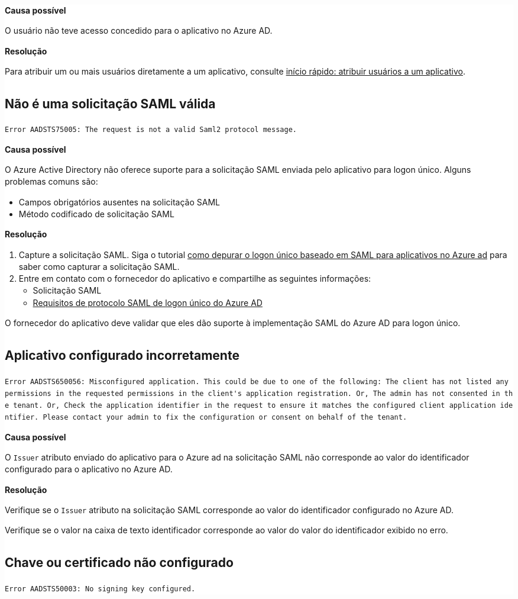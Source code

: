 **Causa possível**

O usuário não teve acesso concedido para o aplicativo no Azure AD.

**Resolução**

Para atribuir um ou mais usuários diretamente a um aplicativo, consulte [início rápido: atribuir usuários a um aplicativo](add-application-portal-assign-users.md).

## <a name="not-a-valid-saml-request"></a>Não é uma solicitação SAML válida
`Error AADSTS75005: The request is not a valid Saml2 protocol message.`

**Causa possível**

O Azure Active Directory não oferece suporte para a solicitação SAML enviada pelo aplicativo para logon único. Alguns problemas comuns são:
- Campos obrigatórios ausentes na solicitação SAML
- Método codificado de solicitação SAML

**Resolução**

1. Capture a solicitação SAML. Siga o tutorial [como depurar o logon único baseado em SAML para aplicativos no Azure ad](./debug-saml-sso-issues.md) para saber como capturar a solicitação SAML.
1. Entre em contato com o fornecedor do aplicativo e compartilhe as seguintes informações:
    - Solicitação SAML
    - [Requisitos de protocolo SAML de logon único do Azure AD](../develop/single-sign-on-saml-protocol.md)

O fornecedor do aplicativo deve validar que eles dão suporte à implementação SAML do Azure AD para logon único.

## <a name="misconfigured-application"></a>Aplicativo configurado incorretamente
`Error AADSTS650056: Misconfigured application. This could be due to one of the following: The client has not listed any permissions in the requested permissions in the client's application registration. Or, The admin has not consented in the tenant. Or, Check the application identifier in the request to ensure it matches the configured client application identifier. Please contact your admin to fix the configuration or consent on behalf of the tenant.`

**Causa possível**

O `Issuer` atributo enviado do aplicativo para o Azure ad na solicitação SAML não corresponde ao valor do identificador configurado para o aplicativo no Azure AD.

**Resolução**

Verifique se o `Issuer` atributo na solicitação SAML corresponde ao valor do identificador configurado no Azure AD. 

Verifique se o valor na caixa de texto identificador corresponde ao valor do valor do identificador exibido no erro.

## <a name="certificate-or-key-not-configured"></a>Chave ou certificado não configurado
`Error AADSTS50003: No signing key configured.`
